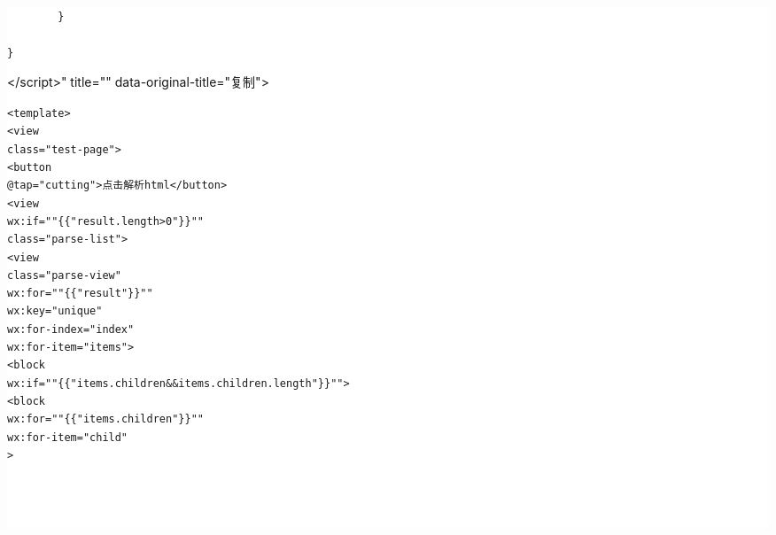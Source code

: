             }
            
    }
&lt;/script&gt;" title="" data-original-title="&#x590D;&#x5236;"></span> <span type="button" class="saveToNote code-tool" data-toggle="tooltip" data-placement="top" title="" data-original-title="&#x653E;&#x8FDB;&#x7B14;&#x8BB0;"></span></div></div><pre class="hljs django"><code><span class="xml"><span class="hljs-tag">&lt;<span class="hljs-name">template</span>&gt;</span>
    <span class="hljs-tag">&lt;<span class="hljs-name">view</span> <span class="hljs-attr">class</span>=<span class="hljs-string">&quot;test-page&quot;</span>&gt;</span>
            <span class="hljs-tag">&lt;<span class="hljs-name">button</span> @<span class="hljs-attr">tap</span>=<span class="hljs-string">&quot;cutting&quot;</span>&gt;</span>&#x70B9;&#x51FB;&#x89E3;&#x6790;html<span class="hljs-tag">&lt;/<span class="hljs-name">button</span>&gt;</span>
            <span class="hljs-tag">&lt;<span class="hljs-name">view</span> <span class="hljs-attr">wx:if</span>=<span class="hljs-string">&quot;</span></span></span><span class="hljs-template-variable">"{{"result.length&gt;0"}}"</span><span class="xml"><span class="hljs-tag"><span class="hljs-string">&quot;</span> <span class="hljs-attr">class</span>=<span class="hljs-string">&quot;parse-list&quot;</span>&gt;</span>
                    <span class="hljs-tag">&lt;<span class="hljs-name">view</span>  <span class="hljs-attr">class</span>=<span class="hljs-string">&quot;parse-view&quot;</span> <span class="hljs-attr">wx:for</span>=<span class="hljs-string">&quot;</span></span></span><span class="hljs-template-variable">"{{"result"}}"</span><span class="xml"><span class="hljs-tag"><span class="hljs-string">&quot;</span> <span class="hljs-attr">wx:key</span>=<span class="hljs-string">&quot;unique&quot;</span> <span class="hljs-attr">wx:for-index</span>=<span class="hljs-string">&quot;index&quot;</span> <span class="hljs-attr">wx:for-item</span>=<span class="hljs-string">&quot;items&quot;</span>&gt;</span>
                            <span class="hljs-tag">&lt;<span class="hljs-name">block</span> <span class="hljs-attr">wx:if</span>=<span class="hljs-string">&quot;</span></span></span><span class="hljs-template-variable">"{{"items.children&amp;&amp;items.children.length"}}"</span><span class="xml"><span class="hljs-tag"><span class="hljs-string">&quot;</span>&gt;</span>
                                    <span class="hljs-tag">&lt;<span class="hljs-name">block</span> <span class="hljs-attr">wx:for</span>=<span class="hljs-string">&quot;</span></span></span><span class="hljs-template-variable">"{{"items.children"}}"</span><span class="xml"><span class="hljs-tag"><span class="hljs-string">&quot;</span> <span class="hljs-attr">wx:for-item</span>=<span class="hljs-string">&quot;child&quot;</span> &gt;</span>
